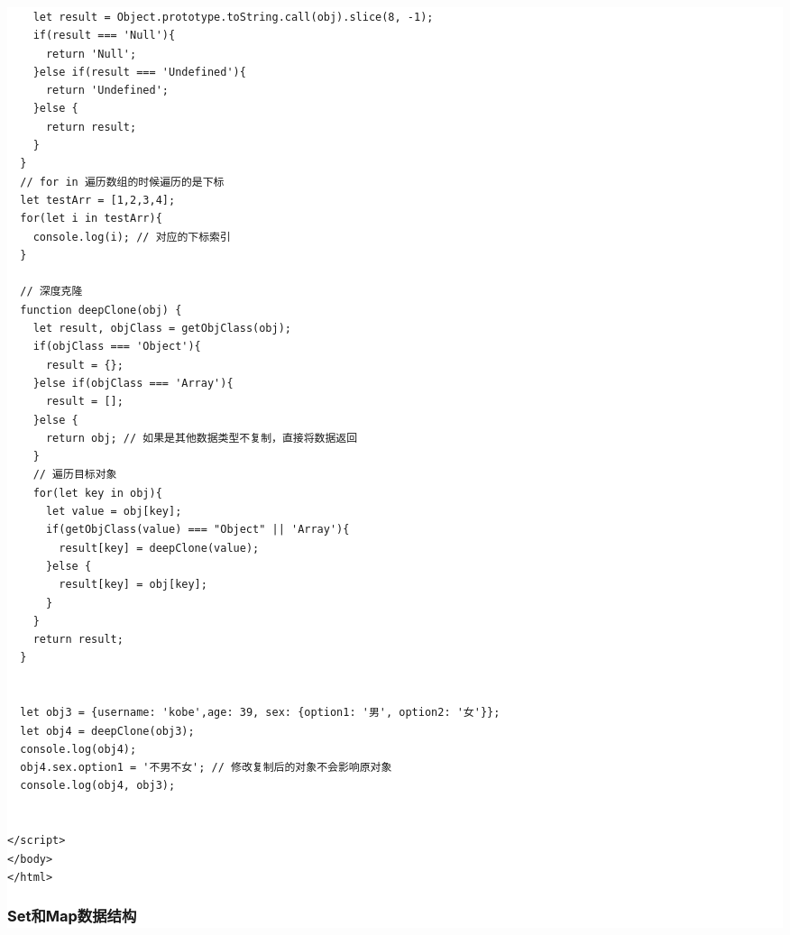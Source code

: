 ```
    let result = Object.prototype.toString.call(obj).slice(8, -1);
    if(result === 'Null'){
      return 'Null';
    }else if(result === 'Undefined'){
      return 'Undefined';
    }else {
      return result;
    }
  }
  // for in 遍历数组的时候遍历的是下标
  let testArr = [1,2,3,4];
  for(let i in testArr){
    console.log(i); // 对应的下标索引
  }

  // 深度克隆
  function deepClone(obj) {
    let result, objClass = getObjClass(obj);
    if(objClass === 'Object'){
      result = {};
    }else if(objClass === 'Array'){
      result = [];
    }else {
      return obj; // 如果是其他数据类型不复制，直接将数据返回
    }
    // 遍历目标对象
    for(let key in obj){
      let value = obj[key];
      if(getObjClass(value) === "Object" || 'Array'){
        result[key] = deepClone(value);
      }else {
        result[key] = obj[key];
      }
    }
    return result;
  }
  
  
  let obj3 = {username: 'kobe',age: 39, sex: {option1: '男', option2: '女'}};
  let obj4 = deepClone(obj3);
  console.log(obj4);
  obj4.sex.option1 = '不男不女'; // 修改复制后的对象不会影响原对象
  console.log(obj4, obj3);


</script> 
</body>
</html>
```

### Set和Map数据结构
